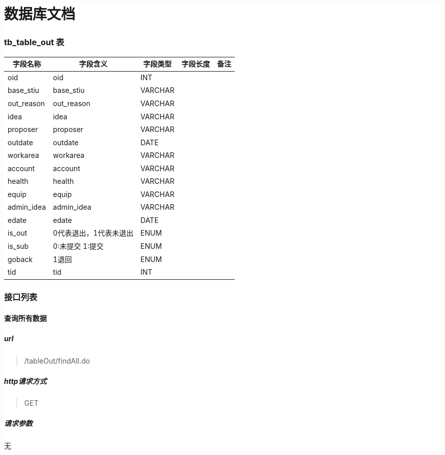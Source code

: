 # 数据库文档 

### tb_table_out  表

| 字段名称 | 字段含义 | 字段类型| 字段长度 | 备注   |
| ---- | ---- | ------- | ---- | ---- |
| oid  | oid | INT   |      |      |
| base_stiu  | base_stiu | VARCHAR   |      |      |
| out_reason  | out_reason | VARCHAR   |      |      |
| idea  | idea | VARCHAR   |      |      |
| proposer  | proposer | VARCHAR   |      |      |
| outdate  | outdate | DATE   |      |      |
| workarea  | workarea | VARCHAR   |      |      |
| account  | account | VARCHAR   |      |      |
| health  | health | VARCHAR   |      |      |
| equip  | equip | VARCHAR   |      |      |
| admin_idea  | admin_idea | VARCHAR   |      |      |
| edate  | edate | DATE   |      |      |
| is_out  | 0代表退出，1代表未退出 | ENUM   |      |      |
| is_sub  | 0:未提交  1:提交 | ENUM   |      |      |
| goback  | 1退回 | ENUM   |      |      |
| tid  | tid | INT   |      |      |




### 接口列表

#### 查询所有数据  

##### url 

> /tableOut/findAll.do

##### http请求方式 

> GET

##### 请求参数

无
